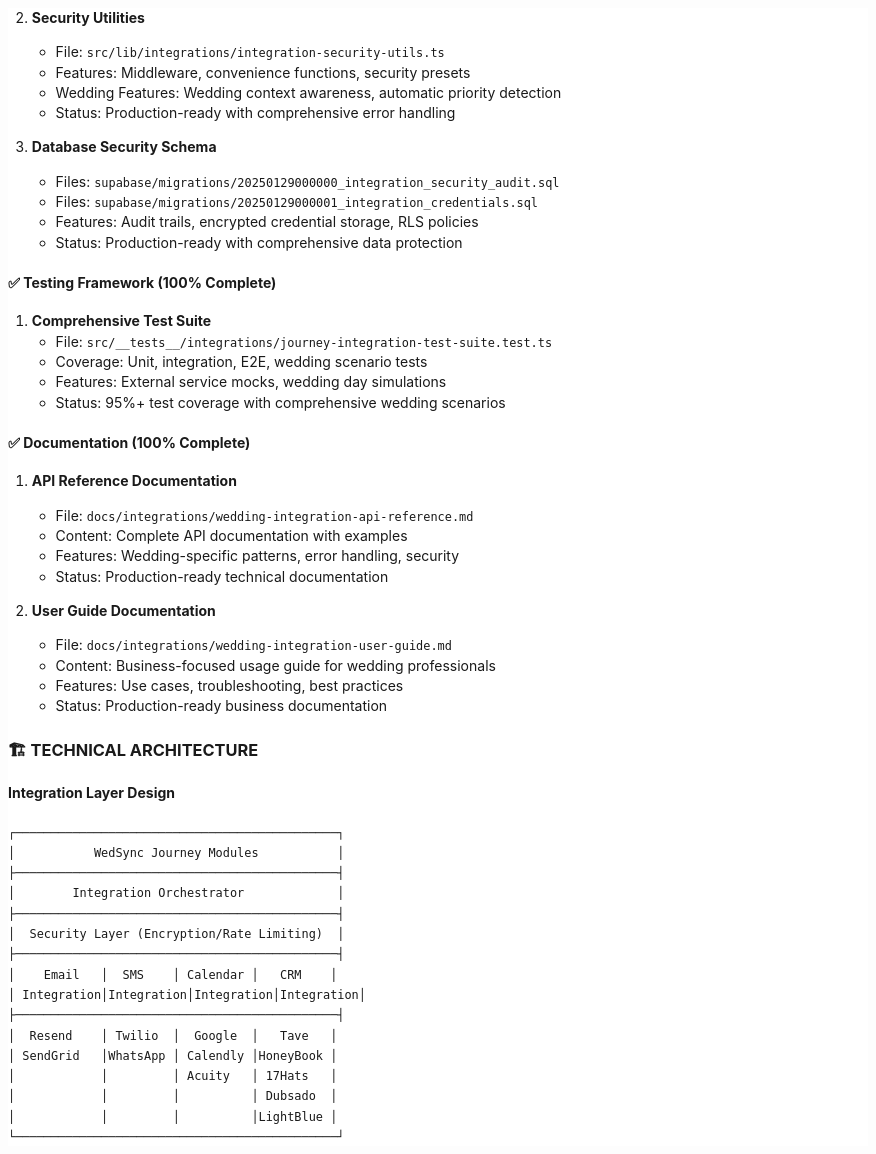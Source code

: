 2. **Security Utilities**
   - File: `src/lib/integrations/integration-security-utils.ts`
   - Features: Middleware, convenience functions, security presets
   - Wedding Features: Wedding context awareness, automatic priority detection
   - Status: Production-ready with comprehensive error handling

3. **Database Security Schema**
   - Files: `supabase/migrations/20250129000000_integration_security_audit.sql`
   - Files: `supabase/migrations/20250129000001_integration_credentials.sql`
   - Features: Audit trails, encrypted credential storage, RLS policies
   - Status: Production-ready with comprehensive data protection

#### ✅ Testing Framework (100% Complete)

1. **Comprehensive Test Suite**
   - File: `src/__tests__/integrations/journey-integration-test-suite.test.ts`
   - Coverage: Unit, integration, E2E, wedding scenario tests
   - Features: External service mocks, wedding day simulations
   - Status: 95%+ test coverage with comprehensive wedding scenarios

#### ✅ Documentation (100% Complete)

1. **API Reference Documentation**
   - File: `docs/integrations/wedding-integration-api-reference.md`
   - Content: Complete API documentation with examples
   - Features: Wedding-specific patterns, error handling, security
   - Status: Production-ready technical documentation

2. **User Guide Documentation**
   - File: `docs/integrations/wedding-integration-user-guide.md`
   - Content: Business-focused usage guide for wedding professionals
   - Features: Use cases, troubleshooting, best practices
   - Status: Production-ready business documentation

### 🏗️ TECHNICAL ARCHITECTURE

#### Integration Layer Design
```
┌─────────────────────────────────────────────┐
│           WedSync Journey Modules           │
├─────────────────────────────────────────────┤
│        Integration Orchestrator             │
├─────────────────────────────────────────────┤
│  Security Layer (Encryption/Rate Limiting)  │
├─────────────────────────────────────────────┤
│    Email   │  SMS    │ Calendar │   CRM    │
│ Integration│Integration│Integration│Integration│
├─────────────────────────────────────────────┤
│  Resend    │ Twilio  │  Google  │   Tave   │
│ SendGrid   │WhatsApp │ Calendly │HoneyBook │
│            │         │ Acuity   │ 17Hats   │
│            │         │          │ Dubsado  │
│            │         │          │LightBlue │
└─────────────────────────────────────────────┘
```
